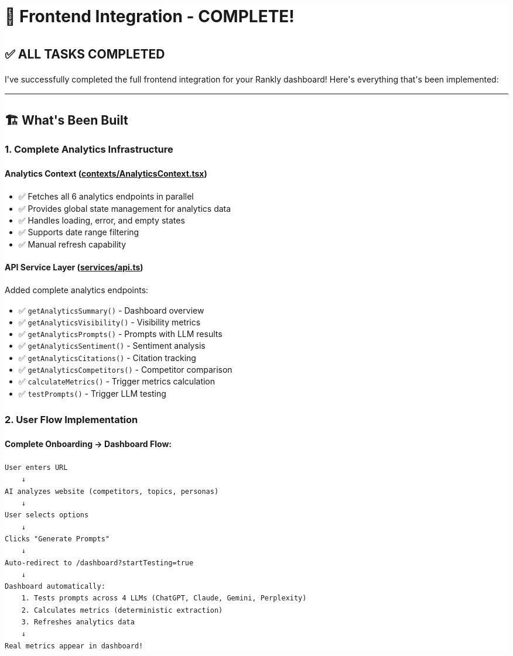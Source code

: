 # 🎉 Frontend Integration - COMPLETE!

## ✅ ALL TASKS COMPLETED

I've successfully completed the full frontend integration for your Rankly dashboard! Here's everything that's been implemented:

---

## 🏗️ What's Been Built

### 1. **Complete Analytics Infrastructure**

#### Analytics Context ([contexts/AnalyticsContext.tsx](contexts/AnalyticsContext.tsx))
- ✅ Fetches all 6 analytics endpoints in parallel
- ✅ Provides global state management for analytics data
- ✅ Handles loading, error, and empty states
- ✅ Supports date range filtering
- ✅ Manual refresh capability

#### API Service Layer ([services/api.ts](services/api.ts))
Added complete analytics endpoints:
- ✅ `getAnalyticsSummary()` - Dashboard overview
- ✅ `getAnalyticsVisibility()` - Visibility metrics
- ✅ `getAnalyticsPrompts()` - Prompts with LLM results
- ✅ `getAnalyticsSentiment()` - Sentiment analysis
- ✅ `getAnalyticsCitations()` - Citation tracking
- ✅ `getAnalyticsCompetitors()` - Competitor comparison
- ✅ `calculateMetrics()` - Trigger metrics calculation
- ✅ `testPrompts()` - Trigger LLM testing

### 2. **User Flow Implementation**

#### Complete Onboarding → Dashboard Flow:
```
User enters URL
    ↓
AI analyzes website (competitors, topics, personas)
    ↓
User selects options
    ↓
Clicks "Generate Prompts"
    ↓
Auto-redirect to /dashboard?startTesting=true
    ↓
Dashboard automatically:
    1. Tests prompts across 4 LLMs (ChatGPT, Claude, Gemini, Perplexity)
    2. Calculates metrics (deterministic extraction)
    3. Refreshes analytics data
    ↓
Real metrics appear in dashboard!
```
